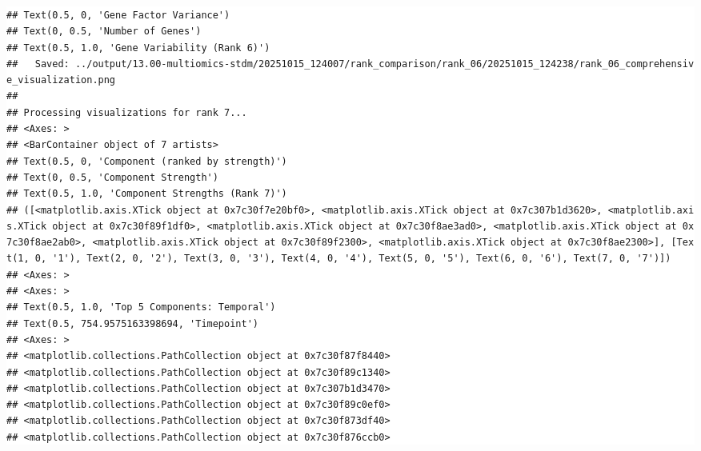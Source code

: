     ## Text(0.5, 0, 'Gene Factor Variance')
    ## Text(0, 0.5, 'Number of Genes')
    ## Text(0.5, 1.0, 'Gene Variability (Rank 6)')
    ##   Saved: ../output/13.00-multiomics-stdm/20251015_124007/rank_comparison/rank_06/20251015_124238/rank_06_comprehensive_visualization.png
    ## 
    ## Processing visualizations for rank 7...
    ## <Axes: >
    ## <BarContainer object of 7 artists>
    ## Text(0.5, 0, 'Component (ranked by strength)')
    ## Text(0, 0.5, 'Component Strength')
    ## Text(0.5, 1.0, 'Component Strengths (Rank 7)')
    ## ([<matplotlib.axis.XTick object at 0x7c30f7e20bf0>, <matplotlib.axis.XTick object at 0x7c307b1d3620>, <matplotlib.axis.XTick object at 0x7c30f89f1df0>, <matplotlib.axis.XTick object at 0x7c30f8ae3ad0>, <matplotlib.axis.XTick object at 0x7c30f8ae2ab0>, <matplotlib.axis.XTick object at 0x7c30f89f2300>, <matplotlib.axis.XTick object at 0x7c30f8ae2300>], [Text(1, 0, '1'), Text(2, 0, '2'), Text(3, 0, '3'), Text(4, 0, '4'), Text(5, 0, '5'), Text(6, 0, '6'), Text(7, 0, '7')])
    ## <Axes: >
    ## <Axes: >
    ## Text(0.5, 1.0, 'Top 5 Components: Temporal')
    ## Text(0.5, 754.9575163398694, 'Timepoint')
    ## <Axes: >
    ## <matplotlib.collections.PathCollection object at 0x7c30f87f8440>
    ## <matplotlib.collections.PathCollection object at 0x7c30f89c1340>
    ## <matplotlib.collections.PathCollection object at 0x7c307b1d3470>
    ## <matplotlib.collections.PathCollection object at 0x7c30f89c0ef0>
    ## <matplotlib.collections.PathCollection object at 0x7c30f873df40>
    ## <matplotlib.collections.PathCollection object at 0x7c30f876ccb0>